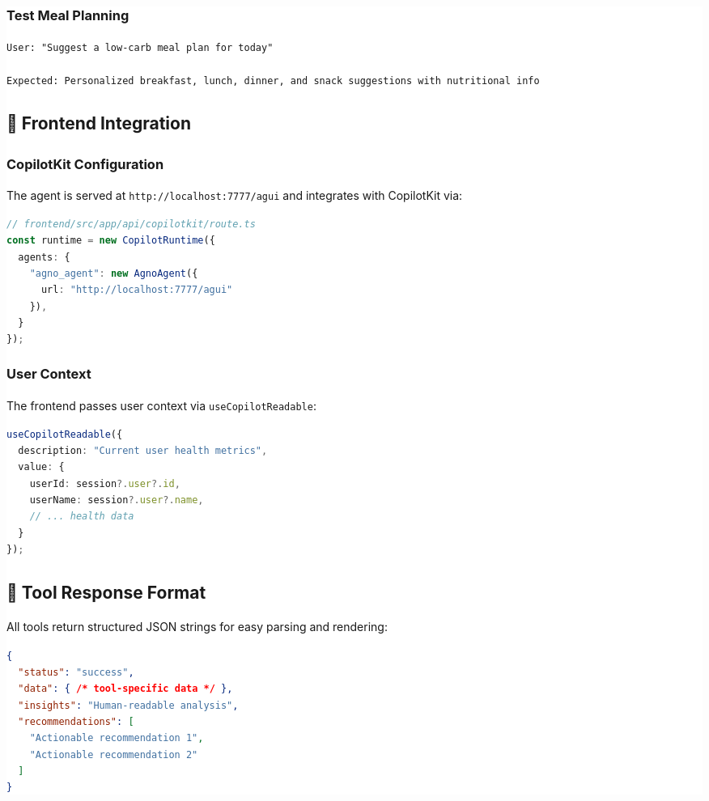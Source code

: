 ### Test Meal Planning
```
User: "Suggest a low-carb meal plan for today"

Expected: Personalized breakfast, lunch, dinner, and snack suggestions with nutritional info
```

## 📱 Frontend Integration

### CopilotKit Configuration

The agent is served at `http://localhost:7777/agui` and integrates with CopilotKit via:

```typescript
// frontend/src/app/api/copilotkit/route.ts
const runtime = new CopilotRuntime({
  agents: {
    "agno_agent": new AgnoAgent({
      url: "http://localhost:7777/agui"
    }),
  }
});
```

### User Context

The frontend passes user context via `useCopilotReadable`:

```typescript
useCopilotReadable({
  description: "Current user health metrics",
  value: {
    userId: session?.user?.id,
    userName: session?.user?.name,
    // ... health data
  }
});
```

## 🎯 Tool Response Format

All tools return structured JSON strings for easy parsing and rendering:

```json
{
  "status": "success",
  "data": { /* tool-specific data */ },
  "insights": "Human-readable analysis",
  "recommendations": [
    "Actionable recommendation 1",
    "Actionable recommendation 2"
  ]
}
```
